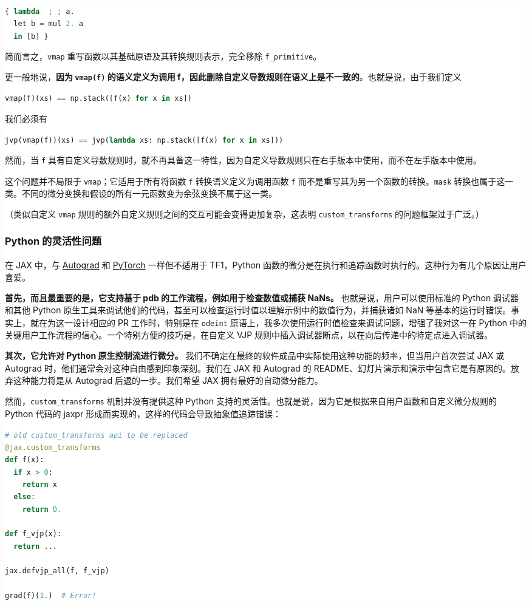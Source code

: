 ```py
{ lambda  ; ; a.
  let b = mul 2. a
  in [b] } 
```

简而言之，`vmap` 重写函数以其基础原语及其转换规则表示，完全移除 `f_primitive`。

更一般地说，**因为 `vmap(f)` 的语义定义为调用 f，因此删除自定义导数规则在语义上是不一致的**。也就是说，由于我们定义

```py
vmap(f)(xs) == np.stack([f(x) for x in xs]) 
```

我们必须有

```py
jvp(vmap(f))(xs) == jvp(lambda xs: np.stack([f(x) for x in xs])) 
```

然而，当 `f` 具有自定义导数规则时，就不再具备这一特性，因为自定义导数规则只在右手版本中使用，而不在左手版本中使用。

这个问题并不局限于 `vmap`；它适用于所有将函数 `f` 转换语义定义为调用函数 `f` 而不是重写其为另一个函数的转换。`mask` 转换也属于这一类。不同的微分变换和假设的所有一元函数变为余弦变换不属于这一类。

（类似自定义 `vmap` 规则的额外自定义规则之间的交互可能会变得更加复杂，这表明 `custom_transforms` 的问题框架过于广泛。）

### Python 的灵活性问题

在 JAX 中，与 [Autograd](https://github.com/hips/autograd) 和 [PyTorch](https://pytorch.org) 一样但不适用于 TF1，Python 函数的微分是在执行和追踪函数时执行的。这种行为有几个原因让用户喜爱。

**首先，而且最重要的是，它支持基于 pdb 的工作流程，例如用于检查数值或捕获 NaNs。** 也就是说，用户可以使用标准的 Python 调试器和其他 Python 原生工具来调试他们的代码，甚至可以检查运行时值以理解示例中的数值行为，并捕获诸如 NaN 等基本的运行时错误。事实上，就在为这一设计相应的 PR 工作时，特别是在 `odeint` 原语上，我多次使用运行时值检查来调试问题，增强了我对这一在 Python 中的关键用户工作流程的信心。一个特别方便的技巧是，在自定义 VJP 规则中插入调试器断点，以在向后传递中的特定点进入调试器。

**其次，它允许对 Python 原生控制流进行微分。** 我们不确定在最终的软件成品中实际使用这种功能的频率，但当用户首次尝试 JAX 或 Autograd 时，他们通常会对这种自由感到印象深刻。我们在 JAX 和 Autograd 的 README、幻灯片演示和演示中包含它是有原因的。放弃这种能力将是从 Autograd 后退的一步。我们希望 JAX 拥有最好的自动微分能力。

然而，`custom_transforms` 机制并没有提供这种 Python 支持的灵活性。也就是说，因为它是根据来自用户函数和自定义微分规则的 Python 代码的 jaxpr 形成而实现的，这样的代码会导致抽象值追踪错误：

```py
# old custom_transforms api to be replaced
@jax.custom_transforms
def f(x):
  if x > 0:
    return x
  else:
    return 0.

def f_vjp(x):
  return ...

jax.defvjp_all(f, f_vjp)

grad(f)(1.)  # Error! 
```
